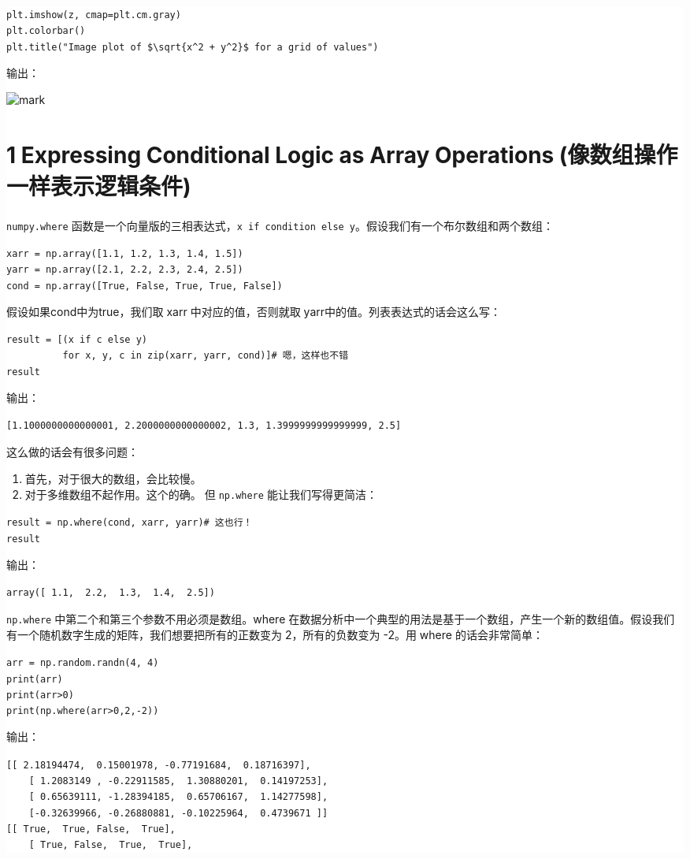 
```
plt.imshow(z, cmap=plt.cm.gray)
plt.colorbar()
plt.title("Image plot of $\sqrt{x^2 + y^2}$ for a grid of values")
```

输出：

![mark](http://images.iterate.site/blog/image/180616/Gj3C5E0hAL.png?imageslim)


# 1 Expressing Conditional Logic as Array Operations (像数组操作一样表示逻辑条件)

`numpy.where` 函数是一个向量版的三相表达式，`x if condition else y`。假设我们有一个布尔数组和两个数组：



```
xarr = np.array([1.1, 1.2, 1.3, 1.4, 1.5])
yarr = np.array([2.1, 2.2, 2.3, 2.4, 2.5])
cond = np.array([True, False, True, True, False])

```

假设如果cond中为true，我们取 xarr 中对应的值，否则就取 yarr中的值。列表表达式的话会这么写：

```
result = [(x if c else y)
          for x, y, c in zip(xarr, yarr, cond)]# 嗯，这样也不错
result
```
输出：

```
[1.1000000000000001, 2.2000000000000002, 1.3, 1.3999999999999999, 2.5]
```

这么做的话会有很多问题：
1. 首先，对于很大的数组，会比较慢。
2. 对于多维数组不起作用。这个的确。
    但 `np.where` 能让我们写得更简洁：

```
result = np.where(cond, xarr, yarr)# 这也行！
result
```

输出：

```
array([ 1.1,  2.2,  1.3,  1.4,  2.5])
```

`np.where` 中第二个和第三个参数不用必须是数组。where 在数据分析中一个典型的用法是基于一个数组，产生一个新的数组值。假设我们有一个随机数字生成的矩阵，我们想要把所有的正数变为 2，所有的负数变为 -2。用 where 的话会非常简单：

```
arr = np.random.randn(4, 4)
print(arr)
print(arr>0)
print(np.where(arr>0,2,-2))
```
输出：
```
[[ 2.18194474,  0.15001978, -0.77191684,  0.18716397],
    [ 1.2083149 , -0.22911585,  1.30880201,  0.14197253],
    [ 0.65639111, -1.28394185,  0.65706167,  1.14277598],
    [-0.32639966, -0.26880881, -0.10225964,  0.4739671 ]]
[[ True,  True, False,  True],
    [ True, False,  True,  True],
```